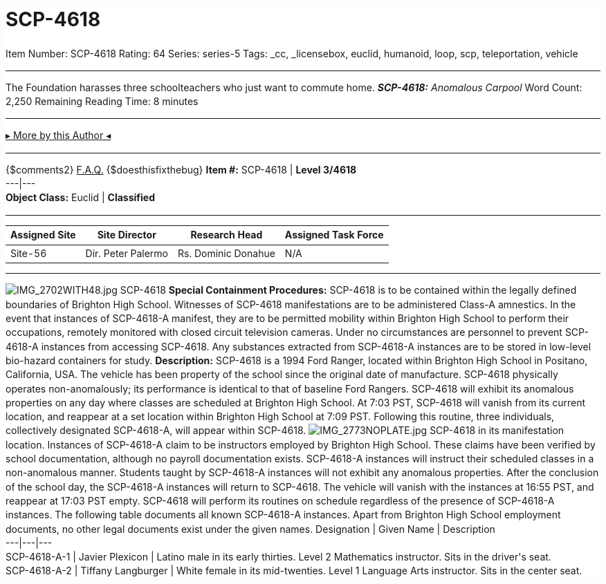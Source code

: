 # SCP-4618
Item Number: SCP-4618
Rating: 64
Series: series-5
Tags: _cc, _licensebox, euclid, humanoid, loop, scp, teleportation, vehicle

---

The Foundation harasses three schoolteachers who just want to commute home.
_**SCP-4618:** Anomalous Carpool_
Word Count: 2,250
Remaining Reading Time: 8 minutes
* * *
[▸ More by this Author ◂](https://scp-wiki.wikidot.com/brighton-high)
* * *
{$comments2}
[F.A.Q.](https://scp-wiki.wikidot.com/component:info-ayers)
{$doesthisfixthebug}
**Item #:** SCP-4618 | **Level 3/4618**  
---|---  
**Object Class:** Euclid | **Classified**  
* * *
**Assigned Site** | **Site Director** | **Research Head** | **Assigned Task Force**  
---|---|---|---  
Site-56 | Dir. Peter Palermo | Rs. Dominic Donahue | N/A  
* * *
![IMG_2702WITH48.jpg](https://scp-wiki.wdfiles.com/local--files/scp-4618/IMG_2702WITH48.jpg)
SCP-4618
**Special Containment Procedures:** SCP-4618 is to be contained within the legally defined boundaries of Brighton High School. Witnesses of SCP-4618 manifestations are to be administered Class-A amnestics.
In the event that instances of SCP-4618-A manifest, they are to be permitted mobility within Brighton High School to perform their occupations, remotely monitored with closed circuit television cameras. Under no circumstances are personnel to prevent SCP-4618-A instances from accessing SCP-4618.
Any substances extracted from SCP-4618-A instances are to be stored in low-level bio-hazard containers for study.
**Description:** SCP-4618 is a 1994 Ford Ranger, located within Brighton High School in Positano, California, USA. The vehicle has been property of the school since the original date of manufacture. SCP-4618 physically operates non-anomalously; its performance is identical to that of baseline Ford Rangers.
SCP-4618 will exhibit its anomalous properties on any day where classes are scheduled at Brighton High School. At 7:03 PST, SCP-4618 will vanish from its current location, and reappear at a set location within Brighton High School at 7:09 PST. Following this routine, three individuals, collectively designated SCP-4618-A, will appear within SCP-4618.
![IMG_2773NOPLATE.jpg](https://scp-wiki.wdfiles.com/local--files/scp-4618/IMG_2773NOPLATE.jpg)
SCP-4618 in its manifestation location.
Instances of SCP-4618-A claim to be instructors employed by Brighton High School. These claims have been verified by school documentation, although no payroll documentation exists. SCP-4618-A instances will instruct their scheduled classes in a non-anomalous manner. Students taught by SCP-4618-A instances will not exhibit any anomalous properties.
After the conclusion of the school day, the SCP-4618-A instances will return to SCP-4618. The vehicle will vanish with the instances at 16:55 PST, and reappear at 17:03 PST empty. SCP-4618 will perform its routines on schedule regardless of the presence of SCP-4618-A instances.
The following table documents all known SCP-4618-A instances. Apart from Brighton High School employment documents, no other legal documents exist under the given names.
Designation | Given Name | Description  
---|---|---  
SCP-4618-A-1 | Javier Plexicon | Latino male in its early thirties. Level 2 Mathematics instructor. Sits in the driver's seat.  
SCP-4618-A-2 | Tiffany Langburger | White female in its mid-twenties. Level 1 Language Arts instructor. Sits in the center seat.  